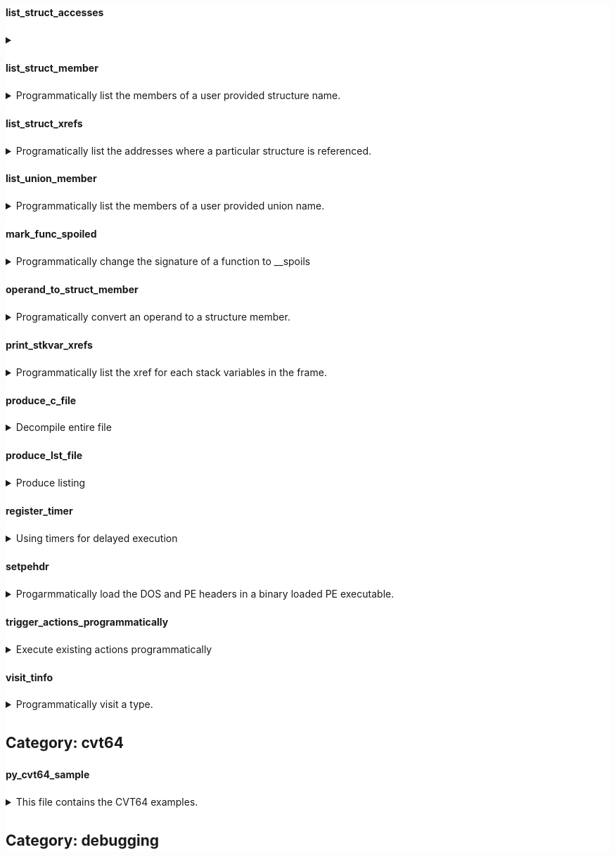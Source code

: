 #### list_struct_accesses
<details><summary></summary></details>

#### list_struct_member
<details><summary>Programmatically list the members of a user provided structure name.</summary></details>

#### list_struct_xrefs
<details><summary>Programatically list the addresses where a particular structure is referenced.</summary></details>

#### list_union_member
<details><summary>Programmatically list the members of a user provided union name.</summary></details>

#### mark_func_spoiled
<details><summary>Programmatically change the signature of a function to __spoils</summary></details>

#### operand_to_struct_member
<details><summary>Programatically convert an operand to a structure member.</summary></details>

#### print_stkvar_xrefs
<details><summary>Programmatically list the xref for each stack variables in the frame.</summary></details>

#### produce_c_file
<details><summary>Decompile entire file</summary></details>

#### produce_lst_file
<details><summary>Produce listing</summary></details>

#### register_timer
<details><summary>Using timers for delayed execution</summary></details>

#### setpehdr
<details><summary>Progarmmatically load the DOS and PE headers in a binary loaded PE executable.</summary></details>

#### trigger_actions_programmatically
<details><summary>Execute existing actions programmatically</summary></details>

#### visit_tinfo
<details><summary>Programmatically visit a type.</summary></details>

## Category: cvt64

#### py_cvt64_sample
<details><summary>This file contains the CVT64 examples.</summary></details>

## Category: debugging
